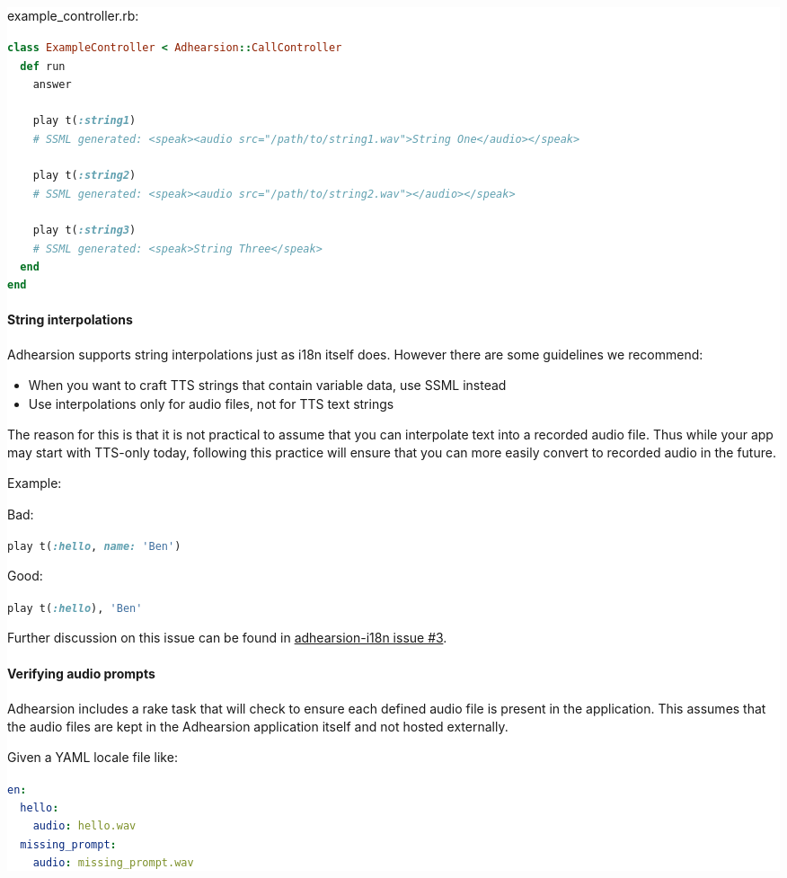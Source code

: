 example_controller.rb:

```ruby
class ExampleController < Adhearsion::CallController
  def run
    answer

    play t(:string1)
    # SSML generated: <speak><audio src="/path/to/string1.wav">String One</audio></speak>

    play t(:string2)
    # SSML generated: <speak><audio src="/path/to/string2.wav"></audio></speak>

    play t(:string3)
    # SSML generated: <speak>String Three</speak>
  end
end
```

#### String interpolations

Adhearsion supports string interpolations just as i18n itself does. However there are some guidelines we recommend:

* When you want to craft TTS strings that contain variable data, use SSML instead
* Use interpolations only for audio files, not for TTS text strings

The reason for this is that it is not practical to assume that you can interpolate text into a recorded audio file. Thus while your app may start with TTS-only today, following this practice will ensure that you can more easily convert to recorded audio in the future.

Example:

Bad:

```ruby
play t(:hello, name: 'Ben')
```

Good:

```ruby
play t(:hello), 'Ben'
```

Further discussion on this issue can be found in [adhearsion-i18n issue #3](https://github.com/adhearsion/adhearsion-i18n/issues/3).

#### Verifying audio prompts

Adhearsion includes a rake task that will check to ensure each defined audio file is present in the application. This assumes that the audio files are kept in the Adhearsion application itself and not hosted externally.

Given a YAML locale file like:

```yaml
en:
  hello:
    audio: hello.wav
  missing_prompt:
    audio: missing_prompt.wav
```
